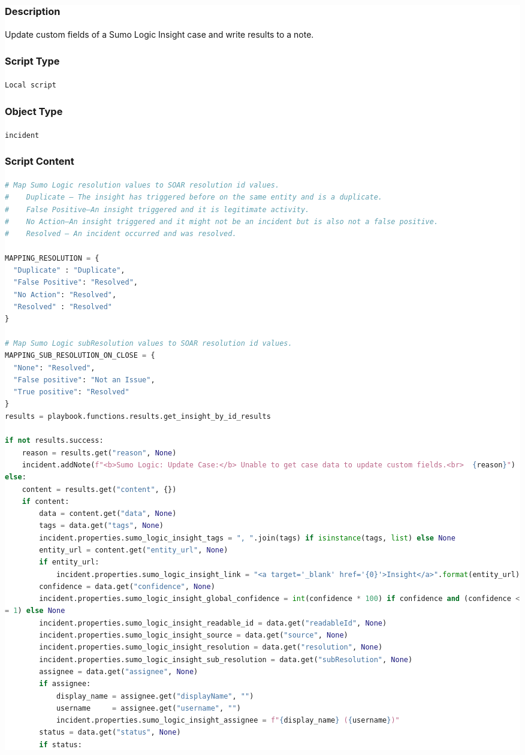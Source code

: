 ### Description
Update custom fields of a Sumo Logic Insight case and write results to a note.

### Script Type
`Local script`

### Object Type
`incident`

### Script Content
```python
# Map Sumo Logic resolution values to SOAR resolution id values.
#    Duplicate — The insight has triggered before on the same entity and is a duplicate.
#    False Positive—An insight triggered and it is legitimate activity.
#    No Action—An insight triggered and it might not be an incident but is also not a false positive.
#    Resolved — An incident occurred and was resolved.

MAPPING_RESOLUTION = {
  "Duplicate" : "Duplicate",
  "False Positive": "Resolved",
  "No Action": "Resolved",
  "Resolved" : "Resolved"
}

# Map Sumo Logic subResolution values to SOAR resolution id values.
MAPPING_SUB_RESOLUTION_ON_CLOSE = {
  "None": "Resolved",
  "False positive": "Not an Issue",
  "True positive": "Resolved"
}
results = playbook.functions.results.get_insight_by_id_results

if not results.success:
    reason = results.get("reason", None) 
    incident.addNote(f"<b>Sumo Logic: Update Case:</b> Unable to get case data to update custom fields.<br>  {reason}")
else:
    content = results.get("content", {})
    if content:
        data = content.get("data", None)
        tags = data.get("tags", None)
        incident.properties.sumo_logic_insight_tags = ", ".join(tags) if isinstance(tags, list) else None
        entity_url = content.get("entity_url", None)
        if entity_url:
            incident.properties.sumo_logic_insight_link = "<a target='_blank' href='{0}'>Insight</a>".format(entity_url)
        confidence = data.get("confidence", None)
        incident.properties.sumo_logic_insight_global_confidence = int(confidence * 100) if confidence and (confidence <= 1) else None
        incident.properties.sumo_logic_insight_readable_id = data.get("readableId", None)
        incident.properties.sumo_logic_insight_source = data.get("source", None)
        incident.properties.sumo_logic_insight_resolution = data.get("resolution", None)
        incident.properties.sumo_logic_insight_sub_resolution = data.get("subResolution", None)
        assignee = data.get("assignee", None)
        if assignee:
            display_name = assignee.get("displayName", "")
            username     = assignee.get("username", "")
            incident.properties.sumo_logic_insight_assignee = f"{display_name} ({username})"
        status = data.get("status", None)
        if status:
```